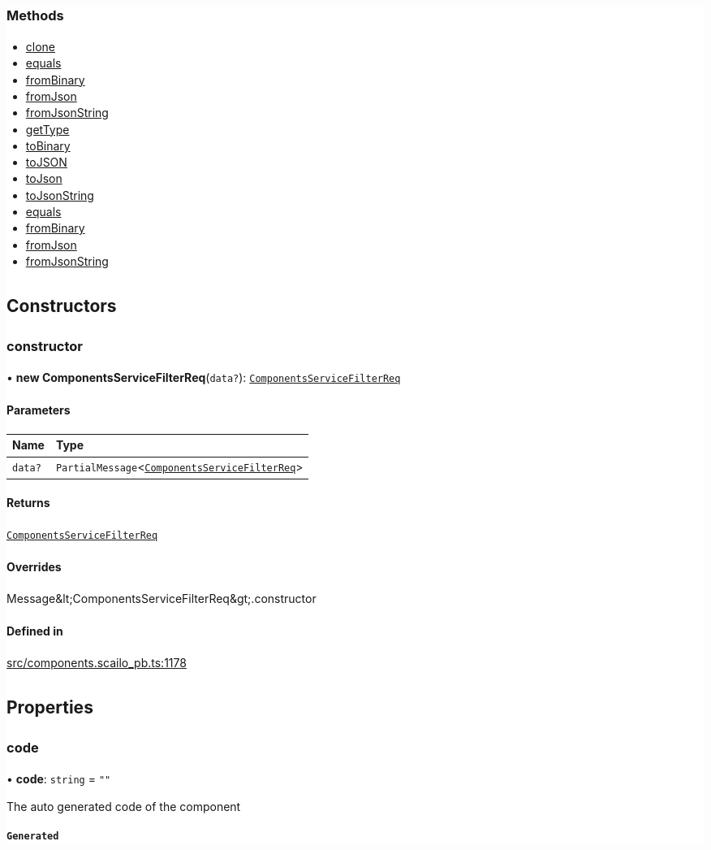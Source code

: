### Methods

- [clone](ComponentsServiceFilterReq.md#clone)
- [equals](ComponentsServiceFilterReq.md#equals)
- [fromBinary](ComponentsServiceFilterReq.md#frombinary)
- [fromJson](ComponentsServiceFilterReq.md#fromjson)
- [fromJsonString](ComponentsServiceFilterReq.md#fromjsonstring)
- [getType](ComponentsServiceFilterReq.md#gettype)
- [toBinary](ComponentsServiceFilterReq.md#tobinary)
- [toJSON](ComponentsServiceFilterReq.md#tojson)
- [toJson](ComponentsServiceFilterReq.md#tojson-1)
- [toJsonString](ComponentsServiceFilterReq.md#tojsonstring)
- [equals](ComponentsServiceFilterReq.md#equals-1)
- [fromBinary](ComponentsServiceFilterReq.md#frombinary-1)
- [fromJson](ComponentsServiceFilterReq.md#fromjson-1)
- [fromJsonString](ComponentsServiceFilterReq.md#fromjsonstring-1)

## Constructors

### constructor

• **new ComponentsServiceFilterReq**(`data?`): [`ComponentsServiceFilterReq`](ComponentsServiceFilterReq.md)

#### Parameters

| Name | Type |
| :------ | :------ |
| `data?` | `PartialMessage`\<[`ComponentsServiceFilterReq`](ComponentsServiceFilterReq.md)\> |

#### Returns

[`ComponentsServiceFilterReq`](ComponentsServiceFilterReq.md)

#### Overrides

Message\&lt;ComponentsServiceFilterReq\&gt;.constructor

#### Defined in

[src/components.scailo_pb.ts:1178](https://github.com/scailo/ts-sdk/blob/c10a36b57201dfa5903d4b53efa1e62aa6208936/src/components.scailo_pb.ts#L1178)

## Properties

### code

• **code**: `string` = `""`

The auto generated code of the component

**`Generated`**
